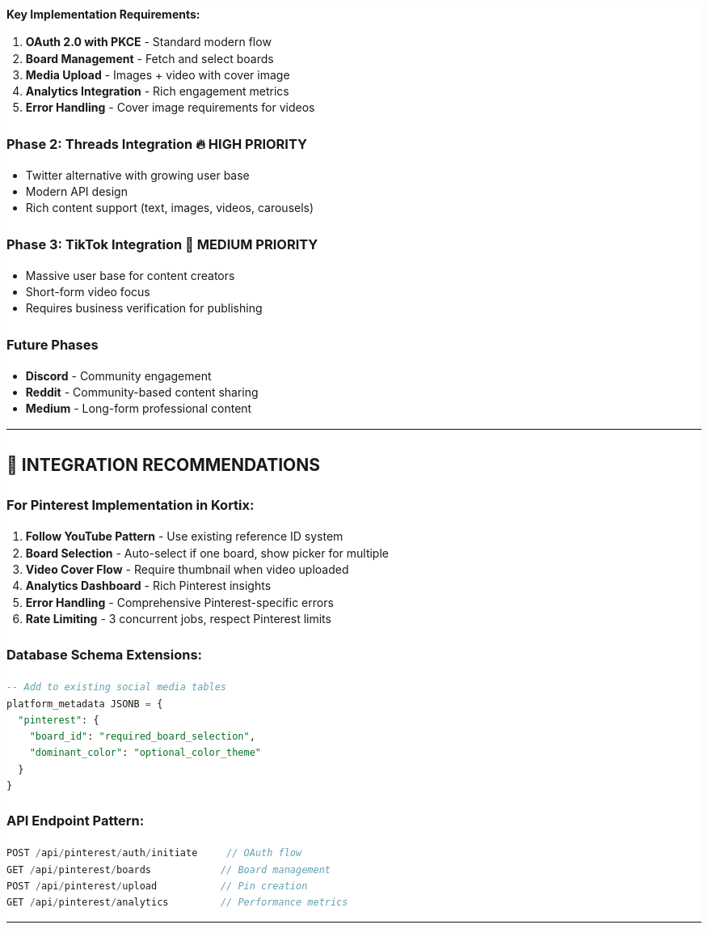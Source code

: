 **Key Implementation Requirements:**
1. **OAuth 2.0 with PKCE** - Standard modern flow
2. **Board Management** - Fetch and select boards
3. **Media Upload** - Images + video with cover image
4. **Analytics Integration** - Rich engagement metrics
5. **Error Handling** - Cover image requirements for videos

### **Phase 2: Threads Integration** 🔥 **HIGH PRIORITY**
- Twitter alternative with growing user base
- Modern API design
- Rich content support (text, images, videos, carousels)

### **Phase 3: TikTok Integration** 📱 **MEDIUM PRIORITY**
- Massive user base for content creators
- Short-form video focus
- Requires business verification for publishing

### **Future Phases**
- **Discord** - Community engagement
- **Reddit** - Community-based content sharing  
- **Medium** - Long-form professional content

---

## 🔗 **INTEGRATION RECOMMENDATIONS**

### **For Pinterest Implementation in Kortix:**

1. **Follow YouTube Pattern** - Use existing reference ID system
2. **Board Selection** - Auto-select if one board, show picker for multiple
3. **Video Cover Flow** - Require thumbnail when video uploaded
4. **Analytics Dashboard** - Rich Pinterest insights
5. **Error Handling** - Comprehensive Pinterest-specific errors
6. **Rate Limiting** - 3 concurrent jobs, respect Pinterest limits

### **Database Schema Extensions:**
```sql
-- Add to existing social media tables
platform_metadata JSONB = {
  "pinterest": {
    "board_id": "required_board_selection",
    "dominant_color": "optional_color_theme"
  }
}
```

### **API Endpoint Pattern:**
```typescript
POST /api/pinterest/auth/initiate     // OAuth flow
GET /api/pinterest/boards            // Board management  
POST /api/pinterest/upload           // Pin creation
GET /api/pinterest/analytics         // Performance metrics
```

---